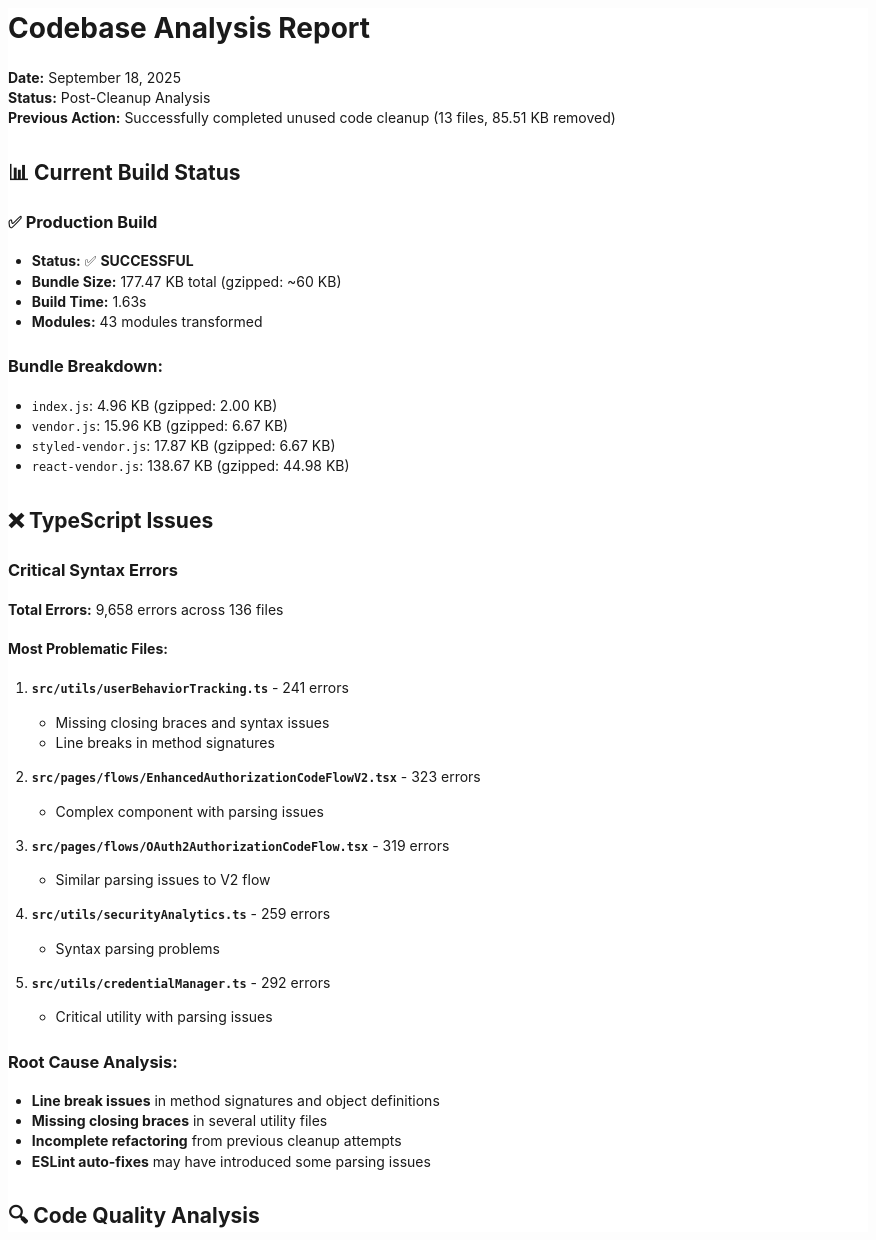 # Codebase Analysis Report

**Date:** September 18, 2025  
**Status:** Post-Cleanup Analysis  
**Previous Action:** Successfully completed unused code cleanup (13 files, 85.51 KB removed)

## 📊 Current Build Status

### ✅ Production Build
- **Status:** ✅ **SUCCESSFUL**
- **Bundle Size:** 177.47 KB total (gzipped: ~60 KB)
- **Build Time:** 1.63s
- **Modules:** 43 modules transformed

### Bundle Breakdown:
- `index.js`: 4.96 KB (gzipped: 2.00 KB)
- `vendor.js`: 15.96 KB (gzipped: 6.67 KB)  
- `styled-vendor.js`: 17.87 KB (gzipped: 6.67 KB)
- `react-vendor.js`: 138.67 KB (gzipped: 44.98 KB)

## ❌ TypeScript Issues

### Critical Syntax Errors
**Total Errors:** 9,658 errors across 136 files

#### Most Problematic Files:
1. **`src/utils/userBehaviorTracking.ts`** - 241 errors
   - Missing closing braces and syntax issues
   - Line breaks in method signatures
   
2. **`src/pages/flows/EnhancedAuthorizationCodeFlowV2.tsx`** - 323 errors
   - Complex component with parsing issues
   
3. **`src/pages/flows/OAuth2AuthorizationCodeFlow.tsx`** - 319 errors
   - Similar parsing issues to V2 flow

4. **`src/utils/securityAnalytics.ts`** - 259 errors
   - Syntax parsing problems

5. **`src/utils/credentialManager.ts`** - 292 errors
   - Critical utility with parsing issues

### Root Cause Analysis:
- **Line break issues** in method signatures and object definitions
- **Missing closing braces** in several utility files
- **Incomplete refactoring** from previous cleanup attempts
- **ESLint auto-fixes** may have introduced some parsing issues

## 🔍 Code Quality Analysis
